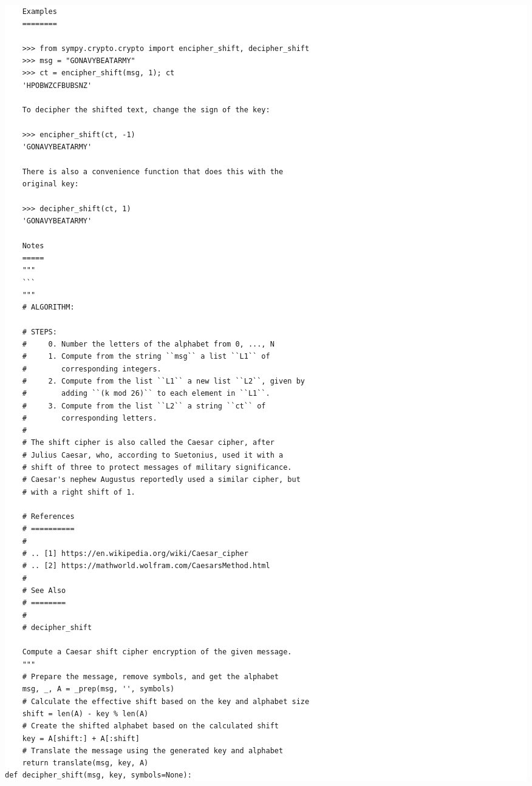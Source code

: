 ```
    Examples
    ========

    >>> from sympy.crypto.crypto import encipher_shift, decipher_shift
    >>> msg = "GONAVYBEATARMY"
    >>> ct = encipher_shift(msg, 1); ct
    'HPOBWZCFBUBSNZ'

    To decipher the shifted text, change the sign of the key:

    >>> encipher_shift(ct, -1)
    'GONAVYBEATARMY'

    There is also a convenience function that does this with the
    original key:

    >>> decipher_shift(ct, 1)
    'GONAVYBEATARMY'

    Notes
    =====
    """
    ```
    """
    # ALGORITHM:
    
    # STEPS:
    #     0. Number the letters of the alphabet from 0, ..., N
    #     1. Compute from the string ``msg`` a list ``L1`` of
    #        corresponding integers.
    #     2. Compute from the list ``L1`` a new list ``L2``, given by
    #        adding ``(k mod 26)`` to each element in ``L1``.
    #     3. Compute from the list ``L2`` a string ``ct`` of
    #        corresponding letters.
    #
    # The shift cipher is also called the Caesar cipher, after
    # Julius Caesar, who, according to Suetonius, used it with a
    # shift of three to protect messages of military significance.
    # Caesar's nephew Augustus reportedly used a similar cipher, but
    # with a right shift of 1.
    
    # References
    # ==========
    #
    # .. [1] https://en.wikipedia.org/wiki/Caesar_cipher
    # .. [2] https://mathworld.wolfram.com/CaesarsMethod.html
    #
    # See Also
    # ========
    #
    # decipher_shift
    
    Compute a Caesar shift cipher encryption of the given message.
    """
    # Prepare the message, remove symbols, and get the alphabet
    msg, _, A = _prep(msg, '', symbols)
    # Calculate the effective shift based on the key and alphabet size
    shift = len(A) - key % len(A)
    # Create the shifted alphabet based on the calculated shift
    key = A[shift:] + A[:shift]
    # Translate the message using the generated key and alphabet
    return translate(msg, key, A)
def decipher_shift(msg, key, symbols=None):
```